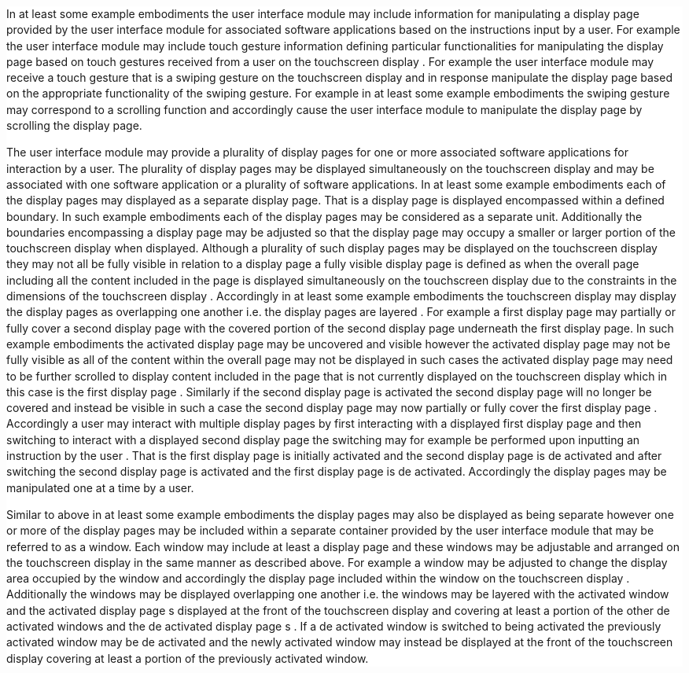 In at least some example embodiments the user interface module may include information for manipulating a display page provided by the user interface module for associated software applications based on the instructions input by a user. For example the user interface module may include touch gesture information defining particular functionalities for manipulating the display page based on touch gestures received from a user on the touchscreen display . For example the user interface module may receive a touch gesture that is a swiping gesture on the touchscreen display and in response manipulate the display page based on the appropriate functionality of the swiping gesture. For example in at least some example embodiments the swiping gesture may correspond to a scrolling function and accordingly cause the user interface module to manipulate the display page by scrolling the display page.

The user interface module may provide a plurality of display pages for one or more associated software applications for interaction by a user. The plurality of display pages may be displayed simultaneously on the touchscreen display and may be associated with one software application or a plurality of software applications. In at least some example embodiments each of the display pages may displayed as a separate display page. That is a display page is displayed encompassed within a defined boundary. In such example embodiments each of the display pages may be considered as a separate unit. Additionally the boundaries encompassing a display page may be adjusted so that the display page may occupy a smaller or larger portion of the touchscreen display when displayed. Although a plurality of such display pages may be displayed on the touchscreen display they may not all be fully visible in relation to a display page a fully visible display page is defined as when the overall page including all the content included in the page is displayed simultaneously on the touchscreen display due to the constraints in the dimensions of the touchscreen display . Accordingly in at least some example embodiments the touchscreen display may display the display pages as overlapping one another i.e. the display pages are layered . For example a first display page may partially or fully cover a second display page with the covered portion of the second display page underneath the first display page. In such example embodiments the activated display page may be uncovered and visible however the activated display page may not be fully visible as all of the content within the overall page may not be displayed in such cases the activated display page may need to be further scrolled to display content included in the page that is not currently displayed on the touchscreen display which in this case is the first display page . Similarly if the second display page is activated the second display page will no longer be covered and instead be visible in such a case the second display page may now partially or fully cover the first display page . Accordingly a user may interact with multiple display pages by first interacting with a displayed first display page and then switching to interact with a displayed second display page the switching may for example be performed upon inputting an instruction by the user . That is the first display page is initially activated and the second display page is de activated and after switching the second display page is activated and the first display page is de activated. Accordingly the display pages may be manipulated one at a time by a user.

Similar to above in at least some example embodiments the display pages may also be displayed as being separate however one or more of the display pages may be included within a separate container provided by the user interface module that may be referred to as a window. Each window may include at least a display page and these windows may be adjustable and arranged on the touchscreen display in the same manner as described above. For example a window may be adjusted to change the display area occupied by the window and accordingly the display page included within the window on the touchscreen display . Additionally the windows may be displayed overlapping one another i.e. the windows may be layered with the activated window and the activated display page s displayed at the front of the touchscreen display and covering at least a portion of the other de activated windows and the de activated display page s . If a de activated window is switched to being activated the previously activated window may be de activated and the newly activated window may instead be displayed at the front of the touchscreen display covering at least a portion of the previously activated window.
